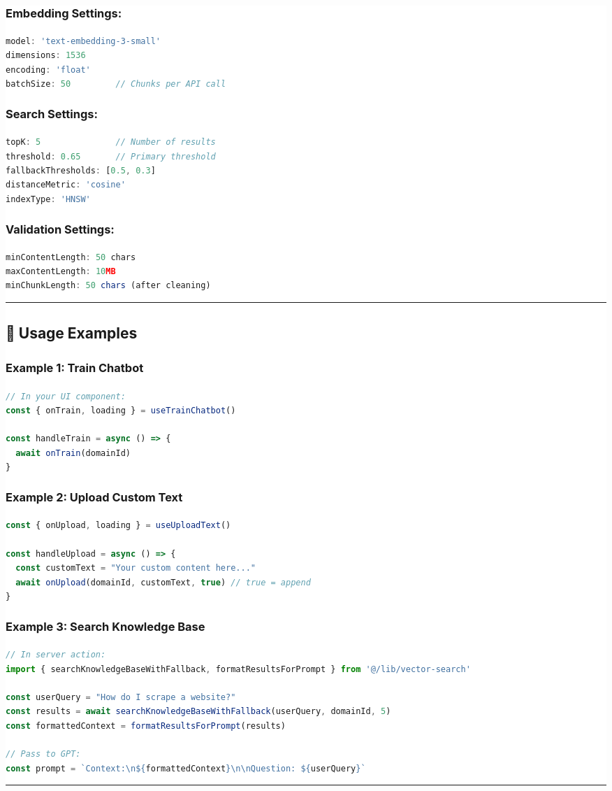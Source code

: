 ### Embedding Settings:
```typescript
model: 'text-embedding-3-small'
dimensions: 1536
encoding: 'float'
batchSize: 50         // Chunks per API call
```

### Search Settings:
```typescript
topK: 5               // Number of results
threshold: 0.65       // Primary threshold
fallbackThresholds: [0.5, 0.3]
distanceMetric: 'cosine'
indexType: 'HNSW'
```

### Validation Settings:
```typescript
minContentLength: 50 chars
maxContentLength: 10MB
minChunkLength: 50 chars (after cleaning)
```

---

## 📝 Usage Examples

### Example 1: Train Chatbot
```typescript
// In your UI component:
const { onTrain, loading } = useTrainChatbot()

const handleTrain = async () => {
  await onTrain(domainId)
}
```

### Example 2: Upload Custom Text
```typescript
const { onUpload, loading } = useUploadText()

const handleUpload = async () => {
  const customText = "Your custom content here..."
  await onUpload(domainId, customText, true) // true = append
}
```

### Example 3: Search Knowledge Base
```typescript
// In server action:
import { searchKnowledgeBaseWithFallback, formatResultsForPrompt } from '@/lib/vector-search'

const userQuery = "How do I scrape a website?"
const results = await searchKnowledgeBaseWithFallback(userQuery, domainId, 5)
const formattedContext = formatResultsForPrompt(results)

// Pass to GPT:
const prompt = `Context:\n${formattedContext}\n\nQuestion: ${userQuery}`
```

---